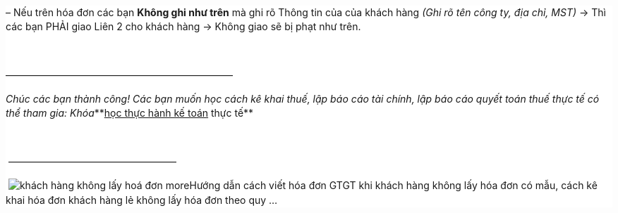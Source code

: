– Nếu trên hóa đơn các bạn **Không ghi như trên** mà ghi rõ Thông tin của của khách hàng *(Ghi rõ tên công ty, địa chỉ, MST)* -> Thì các bạn PHẢI giao Liên 2 cho khách hàng -> Không giao sẽ bị phạt như trên.







  

  



———————————————————————

*Chúc các bạn thành công! Các bạn muốn học cách kê khai thuế, lập báo cáo tài chính, lập báo cáo quyết toán thuế thực tế có thể tham gia: Khóa***[học thực hành kế toán](# "học thực hành kế toán tổng hợp") thực tế**

  

 —————————————————

 ![khách hàng không lấy hoá đơn](https://hddtvn.com/wp-content/uploads/2021/01/khach-hang-khong-lay-hoa-don.png "khách hàng không lấy hoá đơn")
moreHướng dẫn cách viết hóa đơn GTGT khi khách hàng không lấy hóa đơn có mẫu, cách kê khai hóa đơn khách hàng lẻ không lấy hóa đơn theo quy …

